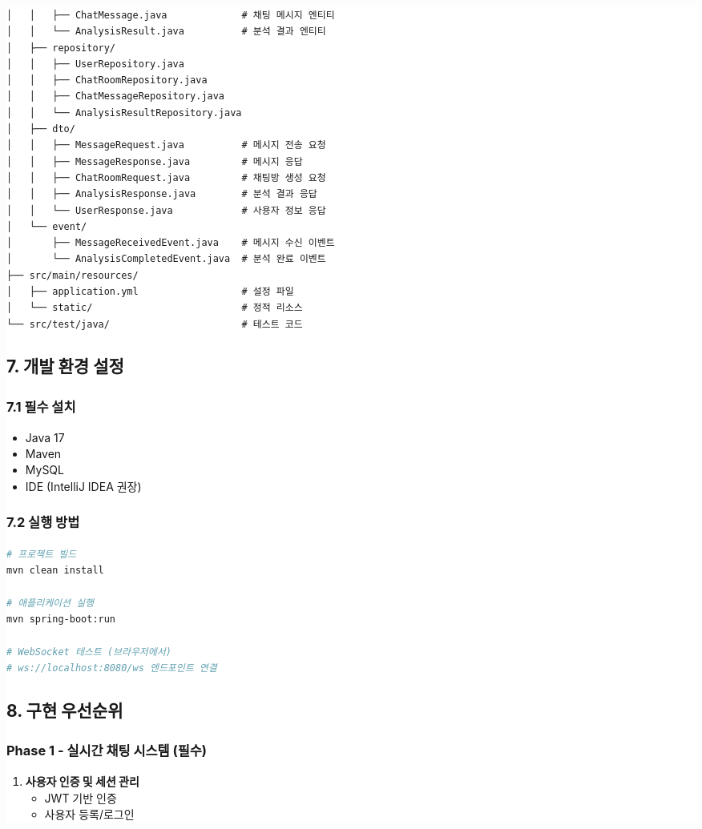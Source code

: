 ```
│   │   ├── ChatMessage.java             # 채팅 메시지 엔티티
│   │   └── AnalysisResult.java          # 분석 결과 엔티티
│   ├── repository/
│   │   ├── UserRepository.java
│   │   ├── ChatRoomRepository.java
│   │   ├── ChatMessageRepository.java
│   │   └── AnalysisResultRepository.java
│   ├── dto/
│   │   ├── MessageRequest.java          # 메시지 전송 요청
│   │   ├── MessageResponse.java         # 메시지 응답
│   │   ├── ChatRoomRequest.java         # 채팅방 생성 요청
│   │   ├── AnalysisResponse.java        # 분석 결과 응답
│   │   └── UserResponse.java            # 사용자 정보 응답
│   └── event/
│       ├── MessageReceivedEvent.java    # 메시지 수신 이벤트
│       └── AnalysisCompletedEvent.java  # 분석 완료 이벤트
├── src/main/resources/
│   ├── application.yml                  # 설정 파일
│   └── static/                          # 정적 리소스
└── src/test/java/                       # 테스트 코드
```

## 7. 개발 환경 설정

### 7.1 필수 설치
- Java 17
- Maven
- MySQL
- IDE (IntelliJ IDEA 권장)

### 7.2 실행 방법
```bash
# 프로젝트 빌드
mvn clean install

# 애플리케이션 실행
mvn spring-boot:run

# WebSocket 테스트 (브라우저에서)
# ws://localhost:8080/ws 엔드포인트 연결
```

## 8. 구현 우선순위

### Phase 1 - 실시간 채팅 시스템 (필수)
1. **사용자 인증 및 세션 관리**
   - JWT 기반 인증
   - 사용자 등록/로그인
